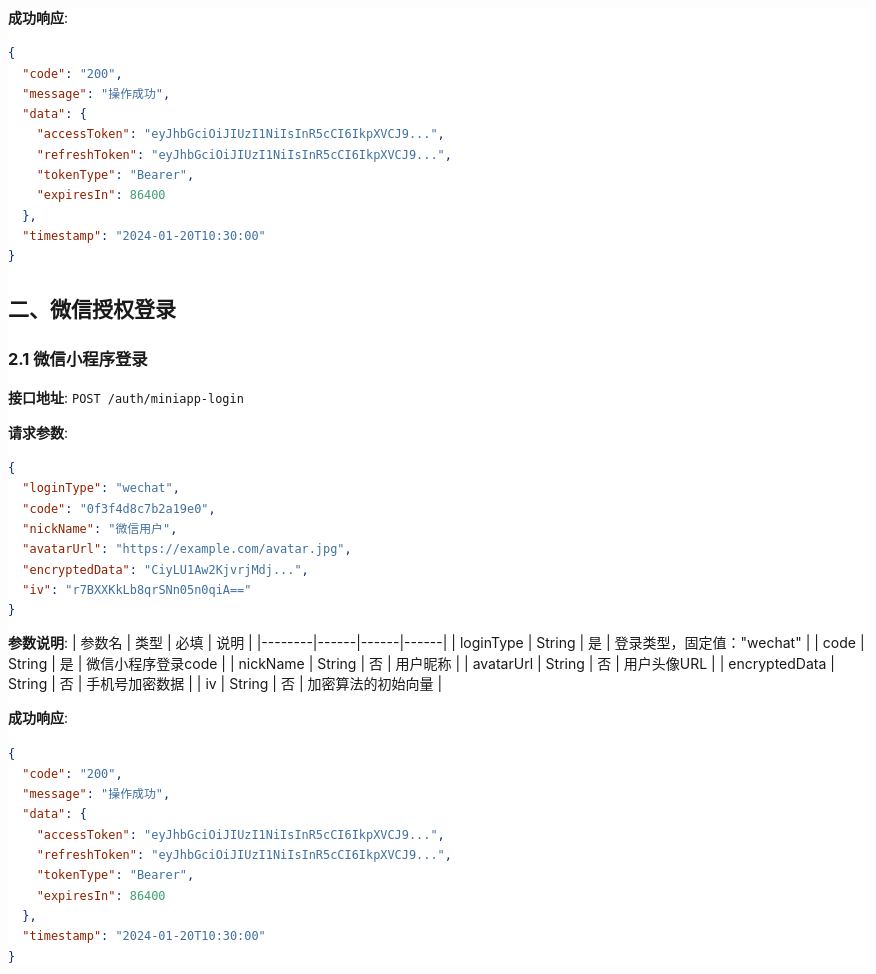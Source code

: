 **成功响应**:
```json
{
  "code": "200",
  "message": "操作成功",
  "data": {
    "accessToken": "eyJhbGciOiJIUzI1NiIsInR5cCI6IkpXVCJ9...",
    "refreshToken": "eyJhbGciOiJIUzI1NiIsInR5cCI6IkpXVCJ9...",
    "tokenType": "Bearer",
    "expiresIn": 86400
  },
  "timestamp": "2024-01-20T10:30:00"
}
```

## 二、微信授权登录

### 2.1 微信小程序登录

**接口地址**: `POST /auth/miniapp-login`

**请求参数**:
```json
{
  "loginType": "wechat",
  "code": "0f3f4d8c7b2a19e0",
  "nickName": "微信用户",
  "avatarUrl": "https://example.com/avatar.jpg",
  "encryptedData": "CiyLU1Aw2KjvrjMdj...",
  "iv": "r7BXXKkLb8qrSNn05n0qiA=="
}
```

**参数说明**:
| 参数名 | 类型 | 必填 | 说明 |
|--------|------|------|------|
| loginType | String | 是 | 登录类型，固定值："wechat" |
| code | String | 是 | 微信小程序登录code |
| nickName | String | 否 | 用户昵称 |
| avatarUrl | String | 否 | 用户头像URL |
| encryptedData | String | 否 | 手机号加密数据 |
| iv | String | 否 | 加密算法的初始向量 |

**成功响应**:
```json
{
  "code": "200",
  "message": "操作成功",
  "data": {
    "accessToken": "eyJhbGciOiJIUzI1NiIsInR5cCI6IkpXVCJ9...",
    "refreshToken": "eyJhbGciOiJIUzI1NiIsInR5cCI6IkpXVCJ9...",
    "tokenType": "Bearer",
    "expiresIn": 86400
  },
  "timestamp": "2024-01-20T10:30:00"
}
```
